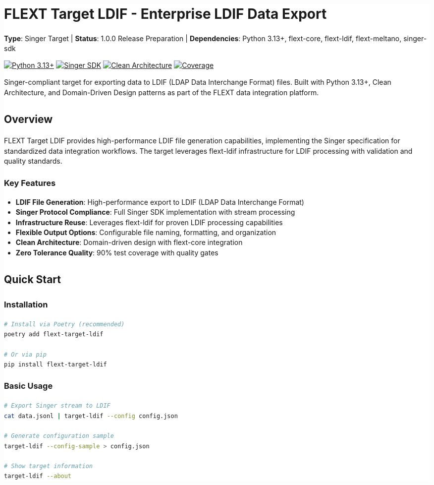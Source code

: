 # FLEXT Target LDIF - Enterprise LDIF Data Export

**Type**: Singer Target | **Status**: 1.0.0 Release Preparation | **Dependencies**: Python 3.13+, flext-core, flext-ldif, flext-meltano, singer-sdk

[![Python 3.13+](https://img.shields.io/badge/python-3.13+-blue.svg)](https://www.python.org/downloads/)
[![Singer SDK](https://img.shields.io/badge/singer--sdk-compliant-brightgreen.svg)](https://sdk.meltano.com/)
[![Clean Architecture](https://img.shields.io/badge/Architecture-Clean%20Architecture%20%2B%20DDD-green.svg)](https://blog.cleancoder.com/uncle-bob/2012/08/13/the-clean-architecture.html)
[![Coverage](https://img.shields.io/badge/coverage-90%25+-brightgreen.svg)](https://pytest.org)

Singer-compliant target for exporting data to LDIF (LDAP Data Interchange Format) files. Built with Python 3.13+, Clean Architecture, and Domain-Driven Design patterns as part of the FLEXT data integration platform.

## Overview

FLEXT Target LDIF provides high-performance LDIF file generation capabilities, implementing the Singer specification for standardized data integration workflows. The target leverages flext-ldif infrastructure for LDIF processing with validation and quality standards.

### Key Features

- **LDIF File Generation**: High-performance export to LDIF (LDAP Data Interchange Format)
- **Singer Protocol Compliance**: Full Singer SDK implementation with stream processing
- **Infrastructure Reuse**: Leverages flext-ldif for proven LDIF processing capabilities
- **Flexible Output Options**: Configurable file naming, formatting, and organization
- **Clean Architecture**: Domain-driven design with flext-core integration
- **Zero Tolerance Quality**: 90% test coverage with quality gates

## Quick Start

### Installation

```bash
# Install via Poetry (recommended)
poetry add flext-target-ldif

# Or via pip
pip install flext-target-ldif
```

### Basic Usage

```bash
# Export Singer stream to LDIF
cat data.jsonl | target-ldif --config config.json

# Generate configuration sample
target-ldif --config-sample > config.json

# Show target information
target-ldif --about
```
